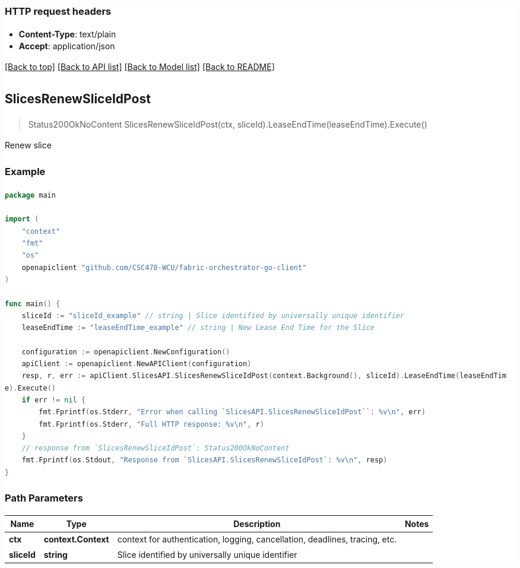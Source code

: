 ### HTTP request headers

- **Content-Type**: text/plain
- **Accept**: application/json

[[Back to top]](#) [[Back to API list]](../README.md#documentation-for-api-endpoints)
[[Back to Model list]](../README.md#documentation-for-models)
[[Back to README]](../README.md)


## SlicesRenewSliceIdPost

> Status200OkNoContent SlicesRenewSliceIdPost(ctx, sliceId).LeaseEndTime(leaseEndTime).Execute()

Renew slice



### Example

```go
package main

import (
	"context"
	"fmt"
	"os"
	openapiclient "github.com/CSC478-WCU/fabric-orchestrator-go-client"
)

func main() {
	sliceId := "sliceId_example" // string | Slice identified by universally unique identifier
	leaseEndTime := "leaseEndTime_example" // string | New Lease End Time for the Slice

	configuration := openapiclient.NewConfiguration()
	apiClient := openapiclient.NewAPIClient(configuration)
	resp, r, err := apiClient.SlicesAPI.SlicesRenewSliceIdPost(context.Background(), sliceId).LeaseEndTime(leaseEndTime).Execute()
	if err != nil {
		fmt.Fprintf(os.Stderr, "Error when calling `SlicesAPI.SlicesRenewSliceIdPost``: %v\n", err)
		fmt.Fprintf(os.Stderr, "Full HTTP response: %v\n", r)
	}
	// response from `SlicesRenewSliceIdPost`: Status200OkNoContent
	fmt.Fprintf(os.Stdout, "Response from `SlicesAPI.SlicesRenewSliceIdPost`: %v\n", resp)
}
```

### Path Parameters


Name | Type | Description  | Notes
------------- | ------------- | ------------- | -------------
**ctx** | **context.Context** | context for authentication, logging, cancellation, deadlines, tracing, etc.
**sliceId** | **string** | Slice identified by universally unique identifier | 
